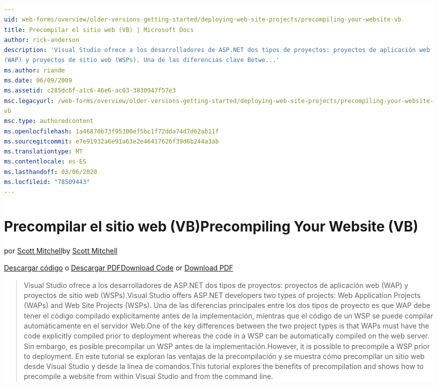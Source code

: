 ```yaml
---
uid: web-forms/overview/older-versions-getting-started/deploying-web-site-projects/precompiling-your-website-vb
title: Precompilar el sitio web (VB) | Microsoft Docs
author: rick-anderson
description: 'Visual Studio ofrece a los desarrolladores de ASP.NET dos tipos de proyectos: proyectos de aplicación web (WAP) y proyectos de sitio web (WSPs). Una de las diferencias clave Betwe...'
ms.author: riande
ms.date: 06/09/2009
ms.assetid: c285dc6f-a1c6-46e6-ac03-3830947f57e3
msc.legacyurl: /web-forms/overview/older-versions-getting-started/deploying-web-site-projects/precompiling-your-website-vb
msc.type: authoredcontent
ms.openlocfilehash: 1a46870b73f95300ef5bc1f72dda74d7d62ab11f
ms.sourcegitcommit: e7e91932a6e91a63e2e46417626f39d6b244a3ab
ms.translationtype: MT
ms.contentlocale: es-ES
ms.lasthandoff: 03/06/2020
ms.locfileid: "78509443"
---
```

# <a name="precompiling-your-website-vb"></a><span data-ttu-id="e52fe-104">Precompilar el sitio web (VB)</span><span class="sxs-lookup"><span data-stu-id="e52fe-104">Precompiling Your Website (VB)</span></span>

<span data-ttu-id="e52fe-105">por [Scott Mitchell](https://twitter.com/ScottOnWriting)</span><span class="sxs-lookup"><span data-stu-id="e52fe-105">by [Scott Mitchell](https://twitter.com/ScottOnWriting)</span></span>

<span data-ttu-id="e52fe-106">[Descargar código](https://download.microsoft.com/download/1/0/C/10CC829F-A808-4302-97D3-59989B8F9C01/ASPNET_Hosting_Tutorial_15_VB.zip) o [Descargar PDF](https://download.microsoft.com/download/5/C/5/5C57DB8C-5DEA-4B3A-92CA-4405544D313B/aspnet_tutorial15_Precompiling_vb.pdf)</span><span class="sxs-lookup"><span data-stu-id="e52fe-106">[Download Code](https://download.microsoft.com/download/1/0/C/10CC829F-A808-4302-97D3-59989B8F9C01/ASPNET_Hosting_Tutorial_15_VB.zip) or [Download PDF](https://download.microsoft.com/download/5/C/5/5C57DB8C-5DEA-4B3A-92CA-4405544D313B/aspnet_tutorial15_Precompiling_vb.pdf)</span></span>

> <span data-ttu-id="e52fe-107">Visual Studio ofrece a los desarrolladores de ASP.NET dos tipos de proyectos: proyectos de aplicación web (WAP) y proyectos de sitio web (WSPs).</span><span class="sxs-lookup"><span data-stu-id="e52fe-107">Visual Studio offers ASP.NET developers two types of projects: Web Application Projects (WAPs) and Web Site Projects (WSPs).</span></span> <span data-ttu-id="e52fe-108">Una de las diferencias principales entre los dos tipos de proyecto es que WAP debe tener el código compilado explícitamente antes de la implementación, mientras que el código de un WSP se puede compilar automáticamente en el servidor Web.</span><span class="sxs-lookup"><span data-stu-id="e52fe-108">One of the key differences between the two project types is that WAPs must have the code explicitly compiled prior to deployment whereas the code in a WSP can be automatically compiled on the web server.</span></span> <span data-ttu-id="e52fe-109">Sin embargo, es posible precompilar un WSP antes de la implementación.</span><span class="sxs-lookup"><span data-stu-id="e52fe-109">However, it is possible to precompile a WSP prior to deployment.</span></span> <span data-ttu-id="e52fe-110">En este tutorial se exploran las ventajas de la precompilación y se muestra cómo precompilar un sitio web desde Visual Studio y desde la línea de comandos.</span><span class="sxs-lookup"><span data-stu-id="e52fe-110">This tutorial explores the benefits of precompilation and shows how to precompile a website from within Visual Studio and from the command line.</span></span>
